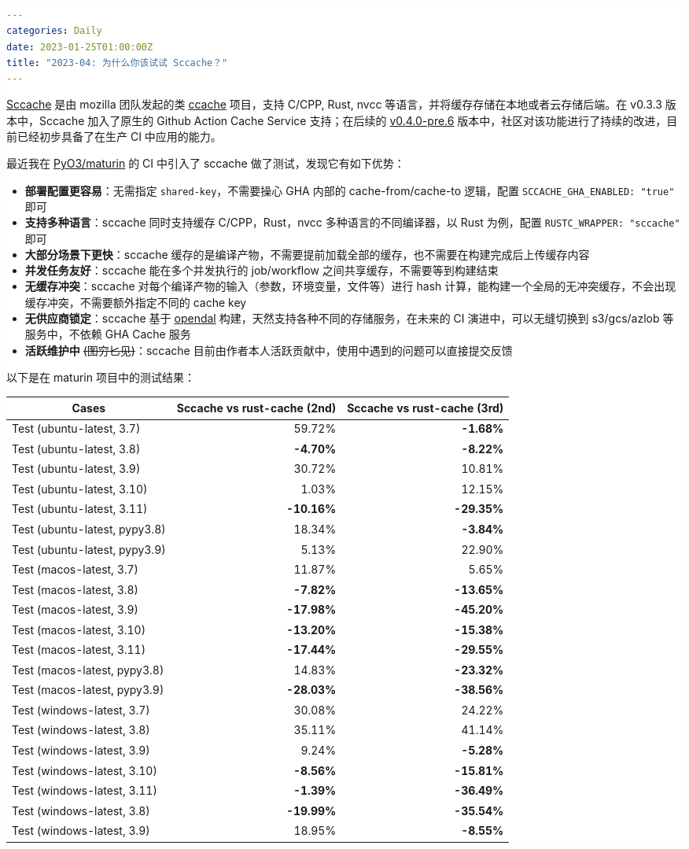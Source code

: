 ```yaml
---
categories: Daily
date: 2023-01-25T01:00:00Z
title: "2023-04: 为什么你该试试 Sccache？"
---
```


[Sccache](https://github.com/mozilla/sccache) 是由 mozilla 团队发起的类 [ccache](https://ccache.dev/) 项目，支持 C/CPP, Rust, nvcc 等语言，并将缓存存储在本地或者云存储后端。在 v0.3.3 版本中，Sccache 加入了原生的 Github Action Cache Service 支持；在后续的 [v0.4.0-pre.6](https://github.com/mozilla/sccache/releases/tag/v0.4.0-pre.6) 版本中，社区对该功能进行了持续的改进，目前已经初步具备了在生产 CI 中应用的能力。

最近我在 [PyO3/maturin](https://github.com/PyO3/maturin) 的 CI 中引入了 sccache 做了测试，发现它有如下优势：

- **部署配置更容易**：无需指定 `shared-key`，不需要操心 GHA 内部的 cache-from/cache-to 逻辑，配置 `SCCACHE_GHA_ENABLED: "true"` 即可
- **支持多种语言**：sccache 同时支持缓存 C/CPP，Rust，nvcc 多种语言的不同编译器，以 Rust 为例，配置 `RUSTC_WRAPPER: "sccache"` 即可
- **大部分场景下更快**：sccache 缓存的是编译产物，不需要提前加载全部的缓存，也不需要在构建完成后上传缓存内容
- **并发任务友好**：sccache 能在多个并发执行的 job/workflow 之间共享缓存，不需要等到构建结束
- **无缓存冲突**：sccache 对每个编译产物的输入（参数，环境变量，文件等）进行 hash 计算，能构建一个全局的无冲突缓存，不会出现缓存冲突，不需要额外指定不同的 cache key
- **无供应商锁定**：sccache 基于 [opendal](https://github.com/datafuselabs/opendal) 构建，天然支持各种不同的存储服务，在未来的 CI 演进中，可以无缝切换到 s3/gcs/azlob 等服务中，不依赖 GHA Cache 服务
- **活跃维护中** ~~(图穷匕见)~~：sccache 目前由作者本人活跃贡献中，使用中遇到的问题可以直接提交反馈

以下是在 maturin 项目中的测试结果：

| Cases                         | Sccache vs rust-cache (2nd) | Sccache vs rust-cache (3rd) |
|-------------------------------|----------------------------:|----------------------------:|
| Test (ubuntu-latest, 3.7)     |                      59.72% |                  **-1.68%** |
| Test (ubuntu-latest, 3.8)     |                  **-4.70%** |                  **-8.22%** |
| Test (ubuntu-latest, 3.9)     |                      30.72% |                      10.81% |
| Test (ubuntu-latest, 3.10)    |                       1.03% |                      12.15% |
| Test (ubuntu-latest, 3.11)    |                 **-10.16%** |                 **-29.35%** |
| Test (ubuntu-latest, pypy3.8) |                      18.34% |                  **-3.84%** |
| Test (ubuntu-latest, pypy3.9) |                       5.13% |                      22.90% |
| Test (macos-latest, 3.7)      |                      11.87% |                       5.65% |
| Test (macos-latest, 3.8)      |                  **-7.82%** |                 **-13.65%** |
| Test (macos-latest, 3.9)      |                 **-17.98%** |                 **-45.20%** |
| Test (macos-latest, 3.10)     |                 **-13.20%** |                 **-15.38%** |
| Test (macos-latest, 3.11)     |                 **-17.44%** |                 **-29.55%** |
| Test (macos-latest, pypy3.8)  |                      14.83% |                 **-23.32%** |
| Test (macos-latest, pypy3.9)  |                 **-28.03%** |                 **-38.56%** |
| Test (windows-latest, 3.7)    |                      30.08% |                      24.22% |
| Test (windows-latest, 3.8)    |                      35.11% |                      41.14% |
| Test (windows-latest, 3.9)    |                       9.24% |                  **-5.28%** |
| Test (windows-latest, 3.10)   |                  **-8.56%** |                 **-15.81%** |
| Test (windows-latest, 3.11)   |                  **-1.39%** |                 **-36.49%** |
| Test (windows-latest, 3.8)    |                 **-19.99%** |                 **-35.54%** |
| Test (windows-latest, 3.9)    |                      18.95% |                  **-8.55%** |
